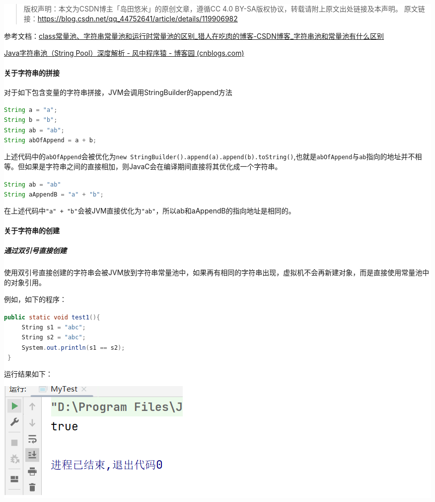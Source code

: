 > 版权声明：本文为CSDN博主「岛田悠米」的原创文章，遵循CC 4.0 BY-SA版权协议，转载请附上原文出处链接及本声明。
> 原文链接：https://blog.csdn.net/qq_44752641/article/details/119906982

参考文档：[class常量池、字符串常量池和运行时常量池的区别_猎人在吃肉的博客-CSDN博客_字符串池和常量池有什么区别](https://blog.csdn.net/xiaojin21cen/article/details/105300521)

[Java字符串池（String Pool）深度解析 - 风中程序猿 - 博客园 (cnblogs.com)](https://www.cnblogs.com/fangfuhai/p/5500065.html)

#### 关于字符串的拼接

对于如下包含变量的字符串拼接，JVM会调用StringBuilder的append方法

```java
String a = "a";
String b = "b";
String ab = "ab";
String abOfAppend = a + b;
```

上述代码中的`abOfAppend`会被优化为`new StringBuilder().append(a).append(b).toString()`,也就是`abOfAppend`与`ab`指向的地址并不相等。但如果是字符串之间的直接相加，则JavaC会在编译期间直接将其优化成一个字符串。

```java
String ab = "ab"
String aAppendB = "a" + "b";
```

在上述代码中`"a" + "b"`会被JVM直接优化为`"ab"`，所以ab和aAppendB的指向地址是相同的。

#### 关于字符串的创建

##### 通过双引号直接创建

使用双引号直接创建的字符串会被JVM放到字符串常量池中，如果再有相同的字符串出现，虚拟机不会再新建对象，而是直接使用常量池中的对象引用。

例如，如下的程序：

```java
public static void test1(){
     String s1 = "abc";
     String s2 = "abc";
     System.out.println(s1 == s2);
 }
```

运行结果如下：

![](./assets/2022-06-17-10-12-12-image.png)

